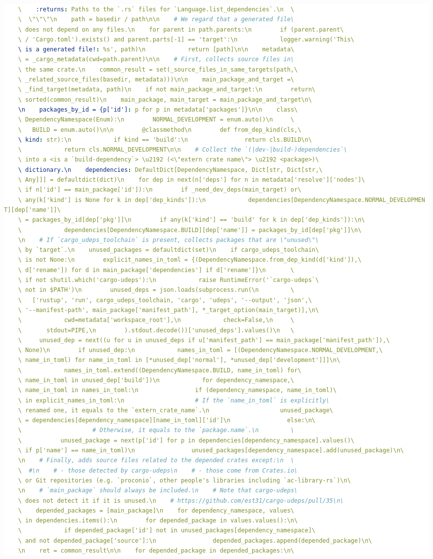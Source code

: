 ```yaml
    \    :returns: Paths to the `.rs` files for `Language.list_dependencies`.\n  \
    \  \"\"\"\n    path = basedir / path\n\n    # We regard that a generated file\
    \ does not depend on any files.\n    for parent in path.parents:\n        if (parent.parent\
    \ / 'Cargo.toml').exists() and parent.parts[-1] == 'target':\n            logger.warning('This\
    \ is a generated file!: %s', path)\n            return [path]\n\n    metadata\
    \ = _cargo_metadata(cwd=path.parent)\n\n    # First, collects source files in\
    \ the same crate.\n    common_result = set(_source_files_in_same_targets(path,\
    \ _related_source_files(basedir, metadata)))\n\n    main_package_and_target =\
    \ _find_target(metadata, path)\n    if not main_package_and_target:\n        return\
    \ sorted(common_result)\n    main_package, main_target = main_package_and_target\n\
    \n    packages_by_id = {p['id']: p for p in metadata['packages']}\n\n    class\
    \ DependencyNamespace(Enum):\n        NORMAL_DEVELOPMENT = enum.auto()\n     \
    \   BUILD = enum.auto()\n\n        @classmethod\n        def from_dep_kind(cls,\
    \ kind: str):\n            if kind == 'build':\n                return cls.BUILD\n\
    \            return cls.NORMAL_DEVELOPMENT\n\n    # Collect the `(|dev-|build-)dependencies`\
    \ into a <is a `build-dependency`> \u2192 (<\"extern crate name\"> \u2192 <package>)\
    \ dictionary.\n    dependencies: DefaultDict[DependencyNamespace, Dict[str, Dict[str,\
    \ Any]]] = defaultdict(dict)\n    for dep in next(n['deps'] for n in metadata['resolve']['nodes']\
    \ if n['id'] == main_package['id']):\n        if _need_dev_deps(main_target) or\
    \ any(k['kind'] is None for k in dep['dep_kinds']):\n            dependencies[DependencyNamespace.NORMAL_DEVELOPMENT][dep['name']]\
    \ = packages_by_id[dep['pkg']]\n        if any(k['kind'] == 'build' for k in dep['dep_kinds']):\n\
    \            dependencies[DependencyNamespace.BUILD][dep['name']] = packages_by_id[dep['pkg']]\n\
    \n    # If `cargo_udeps_toolchain` is present, collects packages that are \"unused\"\
    \ by `target`.\n    unused_packages = defaultdict(set)\n    if cargo_udeps_toolchain\
    \ is not None:\n        explicit_names_in_toml = {(DependencyNamespace.from_dep_kind(d['kind']),\
    \ d['rename']) for d in main_package['dependencies'] if d['rename']}\n       \
    \ if not shutil.which('cargo-udeps'):\n            raise RuntimeError('`cargo-udeps`\
    \ not in $PATH')\n        unused_deps = json.loads(subprocess.run(\n         \
    \   ['rustup', 'run', cargo_udeps_toolchain, 'cargo', 'udeps', '--output', 'json',\
    \ '--manifest-path', main_package['manifest_path'], *_target_option(main_target)],\n\
    \            cwd=metadata['workspace_root'],\n            check=False,\n     \
    \       stdout=PIPE,\n        ).stdout.decode())['unused_deps'].values()\n   \
    \     unused_dep = next((u for u in unused_deps if u['manifest_path'] == main_package['manifest_path']),\
    \ None)\n        if unused_dep:\n            names_in_toml = [(DependencyNamespace.NORMAL_DEVELOPMENT,\
    \ name_in_toml) for name_in_toml in [*unused_dep['normal'], *unused_dep['development']]]\n\
    \            names_in_toml.extend((DependencyNamespace.BUILD, name_in_toml) for\
    \ name_in_toml in unused_dep['build'])\n            for dependency_namespace,\
    \ name_in_toml in names_in_toml:\n                if (dependency_namespace, name_in_toml)\
    \ in explicit_names_in_toml:\n                    # If the `name_in_toml` is explicitly\
    \ renamed one, it equals to the `extern_crate_name`.\n                    unused_package\
    \ = dependencies[dependency_namespace][name_in_toml]['id']\n                else:\n\
    \                    # Otherwise, it equals to the `package.name`.\n         \
    \           unused_package = next(p['id'] for p in dependencies[dependency_namespace].values()\
    \ if p['name'] == name_in_toml)\n                unused_packages[dependency_namespace].add(unused_package)\n\
    \n    # Finally, adds source files related to the depended crates except:\n  \
    \  #\n    # - those detected by cargo-udeps\n    # - those come from Crates.io\
    \ or Git repositories (e.g. `proconio`, other people's libraries including `ac-library-rs`)\n\
    \n    # `main_package` should always be included.\n    # Note that cargo-udeps\
    \ does not detect it if it is unused.\n    # https://github.com/est31/cargo-udeps/pull/35\n\
    \    depended_packages = [main_package]\n    for dependency_namespace, values\
    \ in dependencies.items():\n        for depended_package in values.values():\n\
    \            if depended_package['id'] not in unused_packages[dependency_namespace]\
    \ and not depended_package['source']:\n                depended_packages.append(depended_package)\n\
    \n    ret = common_result\n\n    for depended_package in depended_packages:\n\
```
